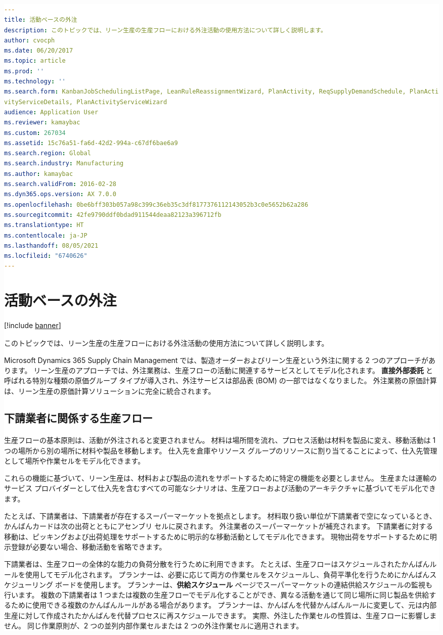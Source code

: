 ```yaml
---
title: 活動ベースの外注
description: このトピックでは、リーン生産の生産フローにおける外注活動の使用方法について詳しく説明します。
author: cvocph
ms.date: 06/20/2017
ms.topic: article
ms.prod: ''
ms.technology: ''
ms.search.form: KanbanJobSchedulingListPage, LeanRuleReassignmentWizard, PlanActivity, ReqSupplyDemandSchedule, PlanActivityServiceDetails, PlanActivityServiceWizard
audience: Application User
ms.reviewer: kamaybac
ms.custom: 267034
ms.assetid: 15c76a51-fa6d-42d2-994a-c67df6bae6a9
ms.search.region: Global
ms.search.industry: Manufacturing
ms.author: kamaybac
ms.search.validFrom: 2016-02-28
ms.dyn365.ops.version: AX 7.0.0
ms.openlocfilehash: 0be6bff303b057a98c399c36eb35c3df8177376112143052b3c0e5652b62a286
ms.sourcegitcommit: 42fe9790ddf0bdad911544deaa82123a396712fb
ms.translationtype: HT
ms.contentlocale: ja-JP
ms.lasthandoff: 08/05/2021
ms.locfileid: "6740626"
---
```

# <a name="activity-based-subcontracting"></a>活動ベースの外注

[!include [banner](../includes/banner.md)]

このトピックでは、リーン生産の生産フローにおける外注活動の使用方法について詳しく説明します。

Microsoft Dynamics 365 Supply Chain Management では、製造オーダーおよびリーン生産という外注に関する 2 つのアプローチがあります。 リーン生産のアプローチでは、外注業務は、生産フローの活動に関連するサービスとしてモデル化されます。 **直接外部委託** と呼ばれる特別な種類の原価グループ タイプが導入され、外注サービスは部品表 (BOM) の一部ではなくなりました。 外注業務の原価計算は、リーン生産の原価計算ソリューションに完全に統合されます。

## <a name="production-flows-that-involve-subcontractors"></a>下請業者に関係する生産フロー
生産フローの基本原則は、活動が外注されると変更されません。 材料は場所間を流れ、プロセス活動は材料を製品に変え、移動活動は 1 つの場所から別の場所に材料や製品を移動します。 仕入先を倉庫やリソース グループのリソースに割り当てることによって、仕入先管理として場所や作業セルをモデル化できます。  

これらの機能に基づいて、リーン生産は、材料および製品の流れをサポートするために特定の機能を必要としません。 生産または運輸のサービス プロバイダーとして仕入先を含むすべての可能なシナリオは、生産フローおよび活動のアーキテクチャに基づいてモデル化できます。  

たとえば、下請業者は、下請業者が存在するスーパーマーケットを拠点とします。 材料取り扱い単位が下請業者で空になっているとき、かんばんカードは次の出荷とともにアセンブリ セルに戻されます。 外注業者のスーパーマーケットが補充されます。 下請業者に対する移動は、ピッキングおよび出荷処理をサポートするために明示的な移動活動としてモデル化できます。 現物出荷をサポートするために明示登録が必要ない場合、移動活動を省略できます。  

下請業者は、生産フローの全体的な能力の負荷分散を行うために利用できます。 たとえば、生産フローはスケジュールされたかんばんルールを使用してモデル化されます。 プランナーは、必要に応じて両方の作業セルをスケジュールし、負荷平準化を行うためにかんばんスケジューリング ボードを使用します。 プランナーは、**供給スケジュール** ページでスーパーマーケットの連結供給スケジュールの監視も行います。 複数の下請業者は 1 つまたは複数の生産フローでモデル化することができ、異なる活動を通じて同じ場所に同じ製品を供給するために使用できる複数のかんばんルールがある場合があります。 プランナーは、かんばんを代替かんばんルールに変更して、元は内部生産に対して作成されたかんばんを代替プロセスに再スケジュールできます。 実際、外注した作業セルの性質は、生産フローに影響しません。 同じ作業原則が、2 つの並列内部作業セルまたは 2 つの外注作業セルに適用されます。   
